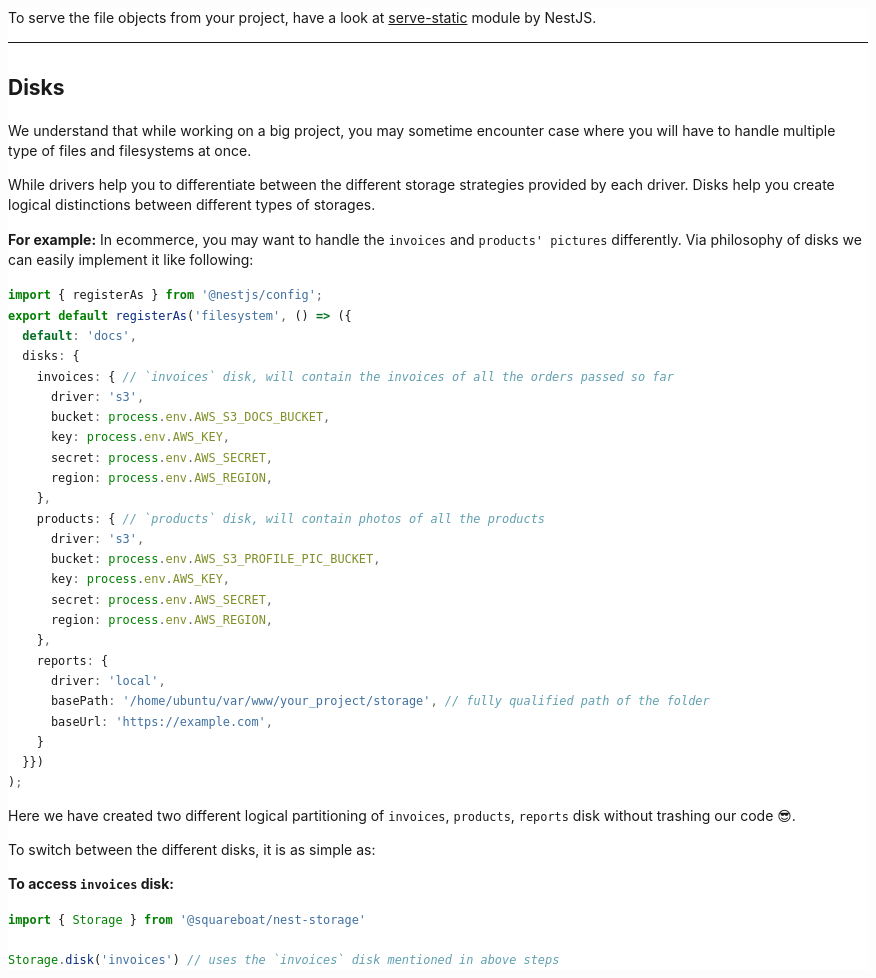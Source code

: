 To serve the file objects from your project, have a look at [serve-static](https://docs.nestjs.com/recipes/serve-static) module by NestJS.

---

## Disks

We understand that while working on a big project, you may sometime encounter case where you will have to handle multiple type of files and filesystems at once.

While drivers help you to differentiate between the different storage strategies provided by each driver. Disks help you create logical distinctions between different types of storages.

**For example:** In ecommerce, you may want to handle the `invoices` and `products' pictures` differently. Via philosophy of disks we can easily implement it like following:

```typescript
import { registerAs } from '@nestjs/config';
export default registerAs('filesystem', () => ({
  default: 'docs',
  disks: {
    invoices: { // `invoices` disk, will contain the invoices of all the orders passed so far
      driver: 's3',
      bucket: process.env.AWS_S3_DOCS_BUCKET,
      key: process.env.AWS_KEY,
      secret: process.env.AWS_SECRET,
      region: process.env.AWS_REGION,
    },
    products: { // `products` disk, will contain photos of all the products
      driver: 's3',
      bucket: process.env.AWS_S3_PROFILE_PIC_BUCKET,
      key: process.env.AWS_KEY,
      secret: process.env.AWS_SECRET,
      region: process.env.AWS_REGION,
    },
    reports: {
      driver: 'local',
      basePath: '/home/ubuntu/var/www/your_project/storage', // fully qualified path of the folder
      baseUrl: 'https://example.com',
    }
  }})
);
```
Here we have created two different logical partitioning of `invoices`, `products`, `reports` disk without trashing our code 😎.

To switch between the different disks, it is as simple as:

**To access `invoices` disk:**
```typescript
import { Storage } from '@squareboat/nest-storage'

Storage.disk('invoices') // uses the `invoices` disk mentioned in above steps
```
